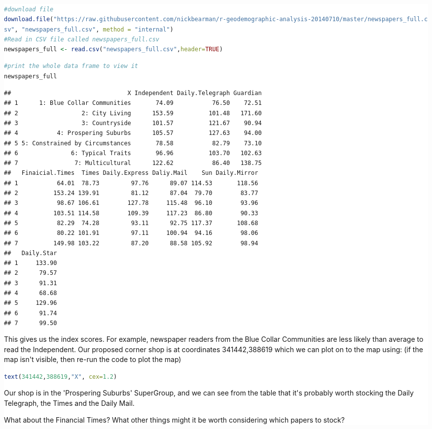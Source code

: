 
```r
#download file
download.file("https://raw.githubusercontent.com/nickbearman/r-geodemographic-analysis-20140710/master/newspapers_full.csv", "newspapers_full.csv", method = "internal")
#Read in CSV file called newspapers_full.csv
newspapers_full <- read.csv("newspapers_full.csv",header=TRUE)
```




```r
#print the whole data frame to view it
newspapers_full
```

```
##                                 X Independent Daily.Telegraph Guardian
## 1      1: Blue Collar Communities       74.09           76.50    72.51
## 2                  2: City Living      153.59          101.48   171.60
## 3                  3: Countryside      101.57          121.67    90.94
## 4           4: Prospering Suburbs      105.57          127.63    94.00
## 5 5: Constrained by Circumstances       78.58           82.79    73.10
## 6               6: Typical Traits       96.96          103.70   102.63
## 7                7: Multicultural      122.62           86.40   138.75
##   Finaicial.Times  Times Daily.Express Daliy.Mail    Sun Daily.Mirror
## 1           64.01  78.73         97.76      89.07 114.53       118.56
## 2          153.24 139.91         81.12      87.04  79.70        83.77
## 3           98.67 106.61        127.78     115.48  96.10        93.96
## 4          103.51 114.58        109.39     117.23  86.80        90.33
## 5           82.29  74.28         93.11      92.75 117.37       108.68
## 6           80.22 101.91         97.11     100.94  94.16        98.06
## 7          149.98 103.22         87.20      88.58 105.92        98.94
##   Daily.Star
## 1     133.90
## 2      79.57
## 3      91.31
## 4      68.68
## 5     129.96
## 6      91.74
## 7      99.50
```

This gives us the index scores. For example, newspaper readers from the Blue Collar Communities are less likely than average to read the Independent. Our proposed corner shop is at coordinates 341442,388619 which we can plot on to the map using: (if the map isn't visible, then re-run the code to plot the map)


```r
text(341442,388619,"X", cex=1.2)
```

Our shop is in the 'Prospering Suburbs' SuperGroup, and we can see from the table that it's probably worth stocking the Daily Telegraph, the Times and the Daily Mail. 

What about the Financial Times? What other things might it be worth considering which papers to stock? 

